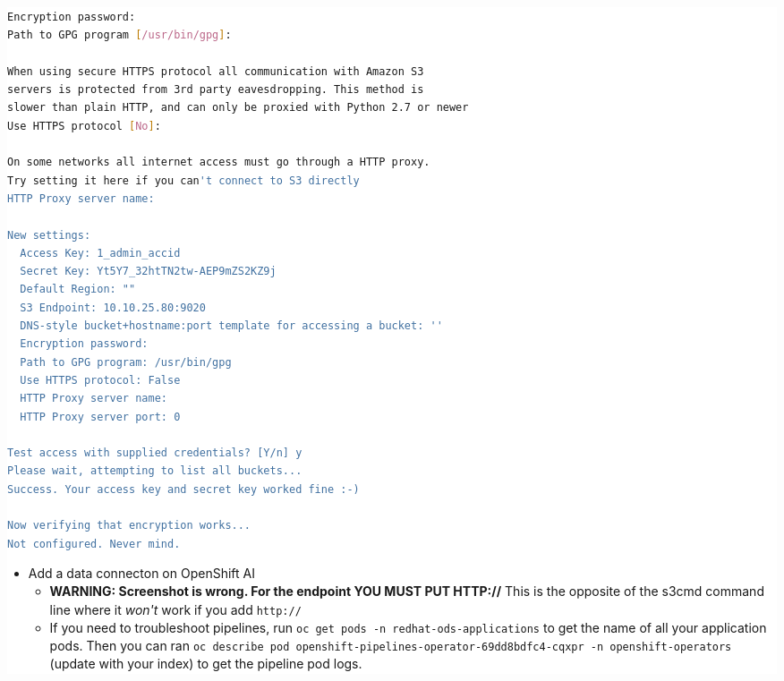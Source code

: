```bash
Encryption password:
Path to GPG program [/usr/bin/gpg]:

When using secure HTTPS protocol all communication with Amazon S3
servers is protected from 3rd party eavesdropping. This method is
slower than plain HTTP, and can only be proxied with Python 2.7 or newer
Use HTTPS protocol [No]:

On some networks all internet access must go through a HTTP proxy.
Try setting it here if you can't connect to S3 directly
HTTP Proxy server name:

New settings:
  Access Key: 1_admin_accid
  Secret Key: Yt5Y7_32htTN2tw-AEP9mZS2KZ9j
  Default Region: ""
  S3 Endpoint: 10.10.25.80:9020
  DNS-style bucket+hostname:port template for accessing a bucket: ''
  Encryption password:
  Path to GPG program: /usr/bin/gpg
  Use HTTPS protocol: False
  HTTP Proxy server name:
  HTTP Proxy server port: 0

Test access with supplied credentials? [Y/n] y
Please wait, attempting to list all buckets...
Success. Your access key and secret key worked fine :-)

Now verifying that encryption works...
Not configured. Never mind.
```

- Add a data connecton on OpenShift AI
  - **WARNING: Screenshot is wrong. For the endpoint YOU MUST PUT HTTP://** This is the opposite of the s3cmd command line where it *won't* work if you add `http://`
  - If you need to troubleshoot pipelines, run `oc get pods -n redhat-ods-applications` to get the name of all your application pods. Then you can ran `oc describe pod openshift-pipelines-operator-69dd8bdfc4-cqxpr -n openshift-operators` (update with your index) to get the pipeline pod logs.
